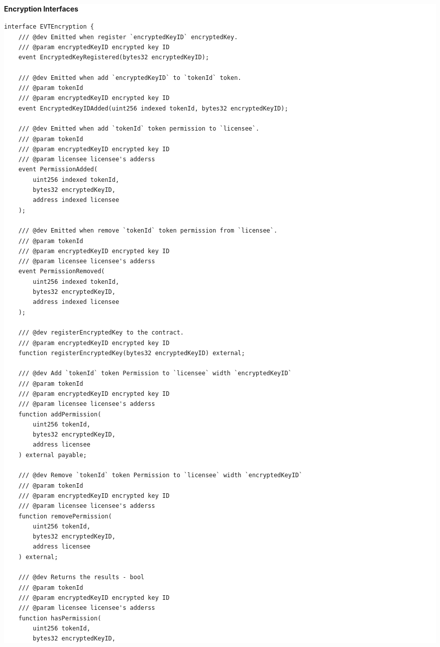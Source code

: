 **Encryption Interfaces**

```solidity
interface EVTEncryption {
    /// @dev Emitted when register `encryptedKeyID` encryptedKey.
​    /// @param encryptedKeyID encrypted key ID
    event EncryptedKeyRegistered(bytes32 encryptedKeyID);

    /// @dev Emitted when add `encryptedKeyID` to `tokenId` token.
    /// @param tokenId
​    /// @param encryptedKeyID encrypted key ID
    event EncryptedKeyIDAdded(uint256 indexed tokenId, bytes32 encryptedKeyID);

    /// @dev Emitted when add `tokenId` token permission to `licensee`.
    /// @param tokenId
​    /// @param encryptedKeyID encrypted key ID
​    /// @param licensee licensee's adderss
    event PermissionAdded(
        uint256 indexed tokenId,
        bytes32 encryptedKeyID,
        address indexed licensee
    );

    /// @dev Emitted when remove `tokenId` token permission from `licensee`.
    /// @param tokenId
​    /// @param encryptedKeyID encrypted key ID
​    /// @param licensee licensee's adderss
    event PermissionRemoved(
        uint256 indexed tokenId,
        bytes32 encryptedKeyID,
        address indexed licensee
    );

    /// @dev registerEncryptedKey to the contract.
​    /// @param encryptedKeyID encrypted key ID
    function registerEncryptedKey(bytes32 encryptedKeyID) external;

    /// @dev Add `tokenId` token Permission to `licensee` width `encryptedKeyID`
    /// @param tokenId
​    /// @param encryptedKeyID encrypted key ID
​    /// @param licensee licensee's adderss
    function addPermission(
        uint256 tokenId,
        bytes32 encryptedKeyID,
        address licensee
    ) external payable;

    /// @dev Remove `tokenId` token Permission to `licensee` width `encryptedKeyID`
    /// @param tokenId
​    /// @param encryptedKeyID encrypted key ID
​    /// @param licensee licensee's adderss
    function removePermission(
        uint256 tokenId,
        bytes32 encryptedKeyID,
        address licensee
    ) external;

    /// @dev Returns the results - bool
    /// @param tokenId
​    /// @param encryptedKeyID encrypted key ID
​    /// @param licensee licensee's adderss
    function hasPermission(
        uint256 tokenId,
        bytes32 encryptedKeyID,
```